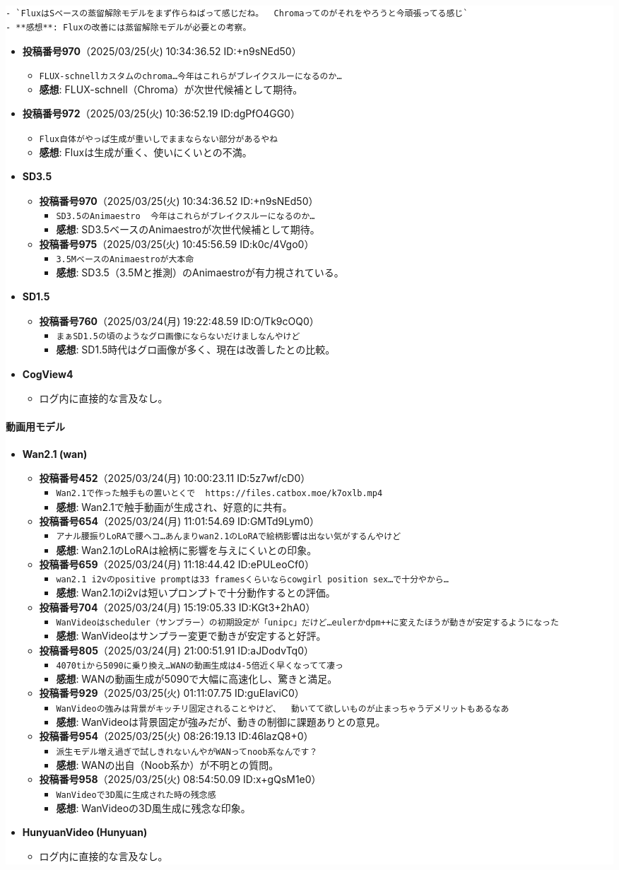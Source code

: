     - `FluxはSベースの蒸留解除モデルをまず作らねばって感じだね。  Chromaってのがそれをやろうと今頑張ってる感じ`  
    - **感想**: Fluxの改善には蒸留解除モデルが必要との考察。  
  - **投稿番号970**（2025/03/25(火) 10:34:36.52 ID:+n9sNEd50）  
    - `FLUX-schnellカスタムのchroma…今年はこれらがブレイクスルーになるのか…`  
    - **感想**: FLUX-schnell（Chroma）が次世代候補として期待。  
  - **投稿番号972**（2025/03/25(火) 10:36:52.19 ID:dgPfO4GG0）  
    - `Flux自体がやっぱ生成が重いしでままならない部分があるやね`  
    - **感想**: Fluxは生成が重く、使いにくいとの不満。  

- **SD3.5**  
  - **投稿番号970**（2025/03/25(火) 10:34:36.52 ID:+n9sNEd50）  
    - `SD3.5のAnimaestro  今年はこれらがブレイクスルーになるのか…`  
    - **感想**: SD3.5ベースのAnimaestroが次世代候補として期待。  
  - **投稿番号975**（2025/03/25(火) 10:45:56.59 ID:k0c/4Vgo0）  
    - `3.5MベースのAnimaestroが大本命`  
    - **感想**: SD3.5（3.5Mと推測）のAnimaestroが有力視されている。  

- **SD1.5**  
  - **投稿番号760**（2025/03/24(月) 19:22:48.59 ID:O/Tk9cOQ0）  
    - `まぁSD1.5の頃のようなグロ画像にならないだけましなんやけど`  
    - **感想**: SD1.5時代はグロ画像が多く、現在は改善したとの比較。  

- **CogView4**  
  - ログ内に直接的な言及なし。

#### **動画用モデル**
- **Wan2.1 (wan)**  
  - **投稿番号452**（2025/03/24(月) 10:00:23.11 ID:5z7wf/cD0）  
    - `Wan2.1で作った触手もの置いとくで  https://files.catbox.moe/k7oxlb.mp4`  
    - **感想**: Wan2.1で触手動画が生成され、好意的に共有。  
  - **投稿番号654**（2025/03/24(月) 11:01:54.69 ID:GMTd9Lym0）  
    - `アナル腰振りLoRAで腰ヘコ…あんまりwan2.1のLoRAで絵柄影響は出ない気がするんやけど`  
    - **感想**: Wan2.1のLoRAは絵柄に影響を与えにくいとの印象。  
  - **投稿番号659**（2025/03/24(月) 11:18:44.42 ID:ePULeoCf0）  
    - `wan2.1 i2vのpositive promptは33 framesくらいならcowgirl position sex…で十分やから…`  
    - **感想**: Wan2.1のi2vは短いプロンプトで十分動作するとの評価。  
  - **投稿番号704**（2025/03/24(月) 15:19:05.33 ID:KGt3+2hA0）  
    - `WanVideoはscheduler（サンプラー）の初期設定が「unipc」だけど…eulerかdpm++に変えたほうが動きが安定するようになった`  
    - **感想**: WanVideoはサンプラー変更で動きが安定すると好評。  
  - **投稿番号805**（2025/03/24(月) 21:00:51.91 ID:aJDodvTq0）  
    - `4070tiから5090に乗り換え…WANの動画生成は4-5倍近く早くなってて凄っ`  
    - **感想**: WANの動画生成が5090で大幅に高速化し、驚きと満足。  
  - **投稿番号929**（2025/03/25(火) 01:11:07.75 ID:guEIaviC0）  
    - `WanVideoの強みは背景がキッチリ固定されることやけど、  動いてて欲しいものが止まっちゃうデメリットもあるなあ`  
    - **感想**: WanVideoは背景固定が強みだが、動きの制御に課題ありとの意見。  
  - **投稿番号954**（2025/03/25(火) 08:26:19.13 ID:46lazQ8+0）  
    - `派生モデル増え過ぎで試しきれないんやがWANってnoob系なんです？`  
    - **感想**: WANの出自（Noob系か）が不明との質問。  
  - **投稿番号958**（2025/03/25(火) 08:54:50.09 ID:x+gQsM1e0）  
    - `WanVideoで3D風に生成された時の残念感`  
    - **感想**: WanVideoの3D風生成に残念な印象。  

- **HunyuanVideo (Hunyuan)**  
  - ログ内に直接的な言及なし。
